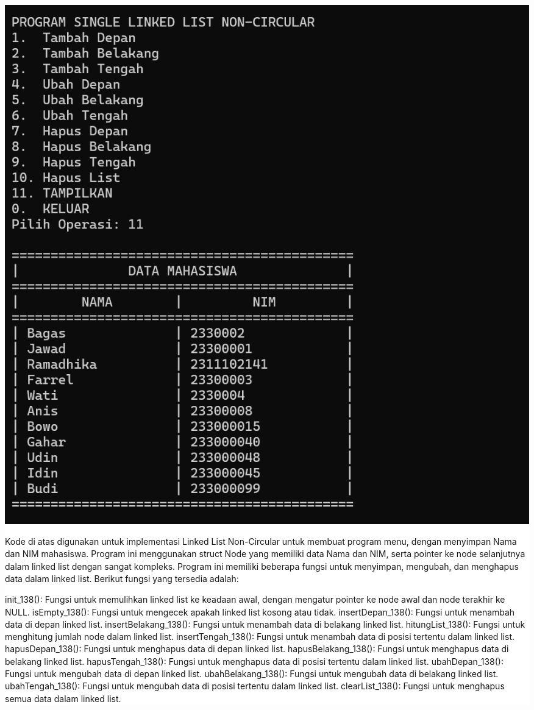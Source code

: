![ss_unguided3_laprak4.141_ke-10.png](/PERTEMUAN4/LAPRAK4/modul4.ungided3.10_141.png)

Kode di atas digunakan untuk implementasi Linked List Non-Circular untuk membuat program menu, dengan menyimpan Nama dan NIM mahasiswa. Program ini menggunakan struct Node yang memiliki data Nama dan NIM, serta pointer ke node selanjutnya dalam linked list dengan sangat kompleks. Program ini memiliki beberapa fungsi untuk menyimpan, mengubah, dan menghapus data dalam linked list. Berikut fungsi yang tersedia adalah:

init_138(): Fungsi untuk memulihkan linked list ke keadaan awal, dengan mengatur pointer ke node awal dan node terakhir ke NULL.
isEmpty_138(): Fungsi untuk mengecek apakah linked list kosong atau tidak.
insertDepan_138(): Fungsi untuk menambah data di depan linked list.
insertBelakang_138(): Fungsi untuk menambah data di belakang linked list.
hitungList_138(): Fungsi untuk menghitung jumlah node dalam linked list.
insertTengah_138(): Fungsi untuk menambah data di posisi tertentu dalam linked list.
hapusDepan_138(): Fungsi untuk menghapus data di depan linked list.
hapusBelakang_138(): Fungsi untuk menghapus data di belakang linked list.
hapusTengah_138(): Fungsi untuk menghapus data di posisi tertentu dalam linked list.
ubahDepan_138(): Fungsi untuk mengubah data di depan linked list.
ubahBelakang_138(): Fungsi untuk mengubah data di belakang linked list.
ubahTengah_138(): Fungsi untuk mengubah data di posisi tertentu dalam linked list.
clearList_138(): Fungsi untuk menghapus semua data dalam linked list.